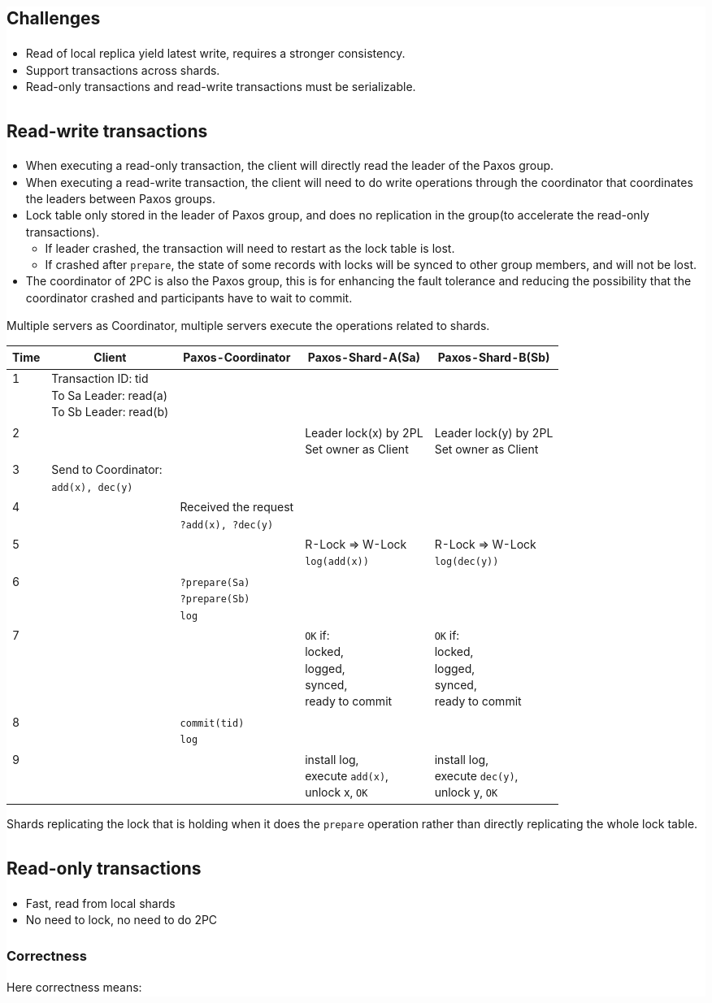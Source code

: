 ## Challenges

- Read of local replica yield latest write, requires a stronger consistency.
- Support transactions across shards.
- Read-only transactions and read-write transactions must be serializable.

## Read-write transactions

- When executing a read-only transaction, the client will directly read the leader of the Paxos group.
- When executing a read-write transaction, the client will need to do write operations through the coordinator that coordinates the leaders between Paxos groups.
- Lock table only stored in the leader of Paxos group, and does no replication in the group(to accelerate the read-only transactions).
  - If leader crashed, the transaction will need to restart as the lock table is lost.
  - If crashed after `prepare`, the state of some records with locks will be synced to other group members, and will not be lost.
- The coordinator of 2PC is also the Paxos group, this is for enhancing the fault tolerance and reducing the possibility that the coordinator crashed and participants have to wait to commit.

Multiple servers as Coordinator, multiple servers execute the operations related to shards.

| Time | Client                                                                | Paxos-Coordinator                          | Paxos-Shard-A(Sa)                                                | Paxos-Shard-B(Sb)                                                |
|------|-----------------------------------------------------------------------|--------------------------------------------|------------------------------------------------------------------|------------------------------------------------------------------|
| 1    | Transaction ID: tid<br>To Sa Leader: read(a)<br>To Sb Leader: read(b) |                                            |                                                                  |                                                                  |
| 2    |                                                                       |                                            | Leader lock(x) by 2PL<br>Set owner as Client                     | Leader lock(y) by 2PL<br>Set owner as Client                     |
| 3    | Send to Coordinator:<br>`add(x), dec(y)`                              |                                            |                                                                  |                                                                  |
| 4    |                                                                       | Received the request<br>`?add(x), ?dec(y)` |                                                                  |                                                                  |
| 5    |                                                                       |                                            | R-Lock => W-Lock<br>`log(add(x))`                                | R-Lock => W-Lock<br>`log(dec(y))`                                |
| 6    |                                                                       | `?prepare(Sa)`<br>`?prepare(Sb)`<br>`log`  |                                                                  |                                                                  |
| 7    |                                                                       |                                            | `OK` if: <br>locked, <br>logged, <br>synced, <br>ready to commit | `OK` if: <br>locked, <br>logged, <br>synced, <br>ready to commit |
| 8    |                                                                       | `commit(tid)`<br>`log`                     |                                                                  |                                                                  |
| 9    |                                                                       |                                            | install log, <br>execute `add(x)`, <br>unlock x, `OK`            | install log, <br>execute `dec(y)`, <br>unlock y, `OK`            |

Shards replicating the lock that is holding when it does the `prepare` operation rather than directly replicating the whole lock table.

## Read-only transactions

- Fast, read from local shards
- No need to lock, no need to do 2PC

### Correctness

Here correctness means:
